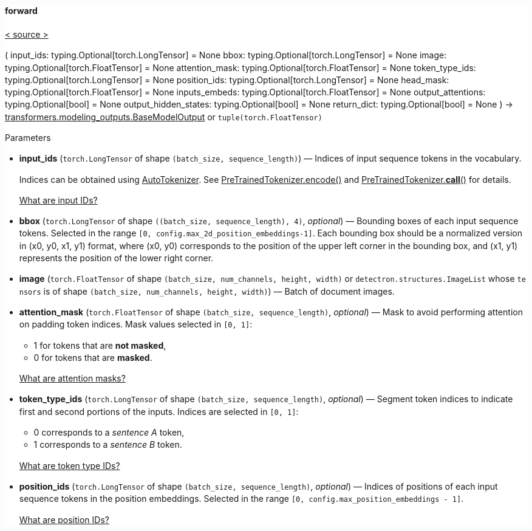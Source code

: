 #### forward

[< source \>](https://github.com/huggingface/transformers/blob/v4.34.0/src/transformers/models/layoutlmv2/modeling_layoutlmv2.py#L812)

( input\_ids: typing.Optional\[torch.LongTensor\] = None bbox: typing.Optional\[torch.LongTensor\] = None image: typing.Optional\[torch.FloatTensor\] = None attention\_mask: typing.Optional\[torch.FloatTensor\] = None token\_type\_ids: typing.Optional\[torch.LongTensor\] = None position\_ids: typing.Optional\[torch.LongTensor\] = None head\_mask: typing.Optional\[torch.FloatTensor\] = None inputs\_embeds: typing.Optional\[torch.FloatTensor\] = None output\_attentions: typing.Optional\[bool\] = None output\_hidden\_states: typing.Optional\[bool\] = None return\_dict: typing.Optional\[bool\] = None ) → [transformers.modeling\_outputs.BaseModelOutput](/docs/transformers/v4.34.0/en/main_classes/output#transformers.modeling_outputs.BaseModelOutput) or `tuple(torch.FloatTensor)`

Parameters

-   **input\_ids** (`torch.LongTensor` of shape `(batch_size, sequence_length)`) — Indices of input sequence tokens in the vocabulary.
    
    Indices can be obtained using [AutoTokenizer](/docs/transformers/v4.34.0/en/model_doc/auto#transformers.AutoTokenizer). See [PreTrainedTokenizer.encode()](/docs/transformers/v4.34.0/en/main_classes/tokenizer#transformers.PreTrainedTokenizerFast.encode) and [PreTrainedTokenizer.**call**()](/docs/transformers/v4.34.0/en/model_doc/vits#transformers.VitsTokenizer.__call__) for details.
    
    [What are input IDs?](../glossary#input-ids)
    
-   **bbox** (`torch.LongTensor` of shape `((batch_size, sequence_length), 4)`, _optional_) — Bounding boxes of each input sequence tokens. Selected in the range `[0, config.max_2d_position_embeddings-1]`. Each bounding box should be a normalized version in (x0, y0, x1, y1) format, where (x0, y0) corresponds to the position of the upper left corner in the bounding box, and (x1, y1) represents the position of the lower right corner.
-   **image** (`torch.FloatTensor` of shape `(batch_size, num_channels, height, width)` or `detectron.structures.ImageList` whose `tensors` is of shape `(batch_size, num_channels, height, width)`) — Batch of document images.
-   **attention\_mask** (`torch.FloatTensor` of shape `(batch_size, sequence_length)`, _optional_) — Mask to avoid performing attention on padding token indices. Mask values selected in `[0, 1]`:
    
    -   1 for tokens that are **not masked**,
    -   0 for tokens that are **masked**.
    
    [What are attention masks?](../glossary#attention-mask)
    
-   **token\_type\_ids** (`torch.LongTensor` of shape `(batch_size, sequence_length)`, _optional_) — Segment token indices to indicate first and second portions of the inputs. Indices are selected in `[0, 1]`:
    
    -   0 corresponds to a _sentence A_ token,
    -   1 corresponds to a _sentence B_ token.
    
    [What are token type IDs?](../glossary#token-type-ids)
    
-   **position\_ids** (`torch.LongTensor` of shape `(batch_size, sequence_length)`, _optional_) — Indices of positions of each input sequence tokens in the position embeddings. Selected in the range `[0, config.max_position_embeddings - 1]`.
    
    [What are position IDs?](../glossary#position-ids)
    
